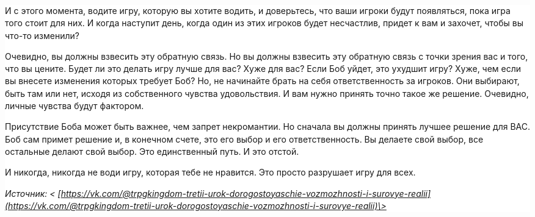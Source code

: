И с этого момента, водите игру, которую вы хотите водить, и доверьтесь, что ваши игроки будут появляться, пока игра того стоит для них. И когда наступит день, когда один из этих игроков будет несчастлив, придет к вам и захочет, чтобы вы что-то изменили?

Очевидно, вы должны взвесить эту обратную связь. Но вы должны взвесить эту обратную связь с точки зрения вас и того, что вы цените. Будет ли это делать игру лучше для вас? Хуже для вас? Если Боб уйдет, это ухудшит игру? Хуже, чем если вы внесете изменения которых требует Боб? Но, не начинайте брать на себя ответственность за игроков. Они выбирают, быть там или нет, исходя из собственного чувства удовольствия. И вам нужно принять точно такое же решение. Очевидно, личные чувства будут фактором.

Присутствие Боба может быть важнее, чем запрет некромантии. Но сначала вы должны принять лучшее решение для ВАС. Боб сам примет решение и, в конечном счете, это его выбор и его ответственность. Вы делаете свой выбор, все остальные делают свой выбор. Это единственный путь. И это отстой.

И никогда, никогда не води игру, которая тебе не нравится. Это просто разрушает игру для всех.

_Источник: < [https://vk.com/@trpgkingdom-tretii-urok-dorogostoyaschie-vozmozhnosti-i-surovye-realii](https://vk.com/@trpgkingdom-tretii-urok-dorogostoyaschie-vozmozhnosti-i-surovye-realii)\>_
